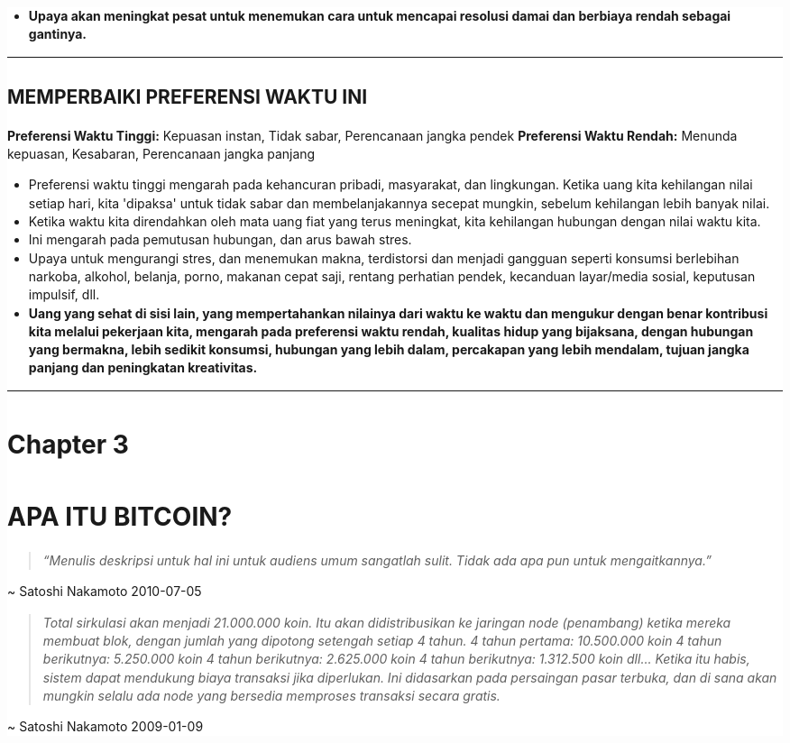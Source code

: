 * **Upaya akan meningkat pesat untuk menemukan cara untuk mencapai resolusi damai dan berbiaya rendah sebagai gantinya.**
---
## MEMPERBAIKI PREFERENSI WAKTU INI

**Preferensi Waktu Tinggi:** Kepuasan instan, Tidak sabar,
Perencanaan jangka pendek
**Preferensi Waktu Rendah:** Menunda kepuasan, Kesabaran,
Perencanaan jangka panjang

* Preferensi waktu tinggi mengarah pada kehancuran pribadi, masyarakat, dan lingkungan. Ketika uang kita kehilangan nilai setiap hari, kita 'dipaksa' untuk tidak sabar dan membelanjakannya secepat mungkin, sebelum kehilangan lebih banyak nilai.
* Ketika waktu kita direndahkan oleh mata uang fiat yang terus meningkat, kita kehilangan hubungan dengan nilai waktu kita.
* Ini mengarah pada pemutusan hubungan, dan arus bawah stres.
* Upaya untuk mengurangi stres, dan menemukan makna, terdistorsi dan menjadi gangguan seperti konsumsi berlebihan narkoba, alkohol, belanja, porno, makanan cepat saji, rentang perhatian pendek, kecanduan layar/media sosial, keputusan impulsif, dll.
* **Uang yang sehat di sisi lain, yang mempertahankan nilainya dari waktu ke waktu dan mengukur dengan benar kontribusi kita melalui pekerjaan kita, mengarah pada preferensi waktu rendah, kualitas hidup yang bijaksana, dengan hubungan yang bermakna, lebih sedikit konsumsi, hubungan yang lebih dalam, percakapan yang lebih mendalam, tujuan jangka panjang dan peningkatan kreativitas.**
---

# Chapter 3

# APA ITU BITCOIN?

>*“Menulis deskripsi untuk hal ini
untuk audiens umum sangatlah sulit.
Tidak ada apa pun untuk mengaitkannya.”*

~ Satoshi Nakamoto 2010-07-05

>*Total sirkulasi akan menjadi 21.000.000
koin. Itu akan didistribusikan ke jaringan
node (penambang) ketika mereka membuat blok,
dengan jumlah yang dipotong setengah setiap 4 tahun.
4 tahun pertama: 10.500.000 koin
4 tahun berikutnya: 5.250.000 koin
4 tahun berikutnya: 2.625.000 koin
4 tahun berikutnya: 1.312.500 koin dll...
Ketika itu habis, sistem dapat mendukung
biaya transaksi jika diperlukan. Ini didasarkan pada
persaingan pasar terbuka, dan di sana akan
mungkin selalu ada node yang bersedia
memproses transaksi secara gratis.*

~ Satoshi Nakamoto 2009-01-09
